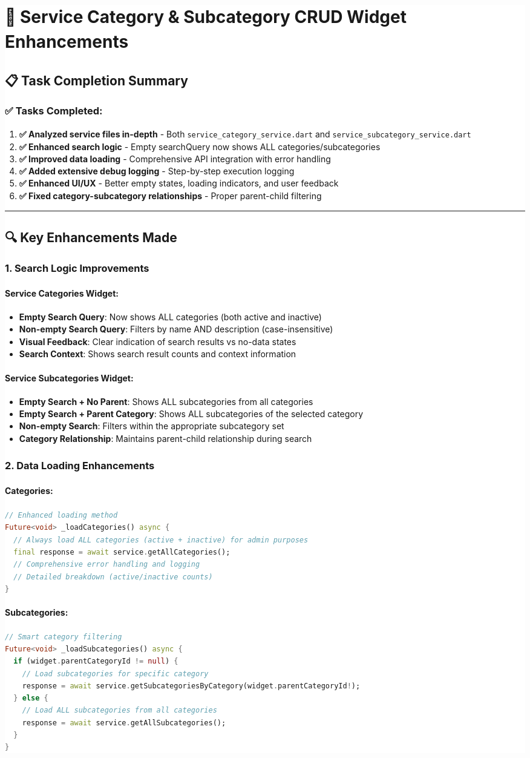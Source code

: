 # 🎉 Service Category & Subcategory CRUD Widget Enhancements

## 📋 **Task Completion Summary**

### ✅ **Tasks Completed:**

1. **✅ Analyzed service files in-depth** - Both `service_category_service.dart` and `service_subcategory_service.dart`
2. **✅ Enhanced search logic** - Empty searchQuery now shows ALL categories/subcategories
3. **✅ Improved data loading** - Comprehensive API integration with error handling
4. **✅ Added extensive debug logging** - Step-by-step execution logging
5. **✅ Enhanced UI/UX** - Better empty states, loading indicators, and user feedback
6. **✅ Fixed category-subcategory relationships** - Proper parent-child filtering

---

## 🔍 **Key Enhancements Made**

### **1. Search Logic Improvements**

#### **Service Categories Widget:**
- **Empty Search Query**: Now shows ALL categories (both active and inactive)
- **Non-empty Search Query**: Filters by name AND description (case-insensitive)
- **Visual Feedback**: Clear indication of search results vs no-data states
- **Search Context**: Shows search result counts and context information

#### **Service Subcategories Widget:**
- **Empty Search + No Parent**: Shows ALL subcategories from all categories
- **Empty Search + Parent Category**: Shows ALL subcategories of the selected category
- **Non-empty Search**: Filters within the appropriate subcategory set
- **Category Relationship**: Maintains parent-child relationship during search

### **2. Data Loading Enhancements**

#### **Categories:**
```dart
// Enhanced loading method
Future<void> _loadCategories() async {
  // Always load ALL categories (active + inactive) for admin purposes
  final response = await service.getAllCategories();
  // Comprehensive error handling and logging
  // Detailed breakdown (active/inactive counts)
}
```

#### **Subcategories:**
```dart
// Smart category filtering
Future<void> _loadSubcategories() async {
  if (widget.parentCategoryId != null) {
    // Load subcategories for specific category
    response = await service.getSubcategoriesByCategory(widget.parentCategoryId!);
  } else {
    // Load ALL subcategories from all categories
    response = await service.getAllSubcategories();
  }
}
```
